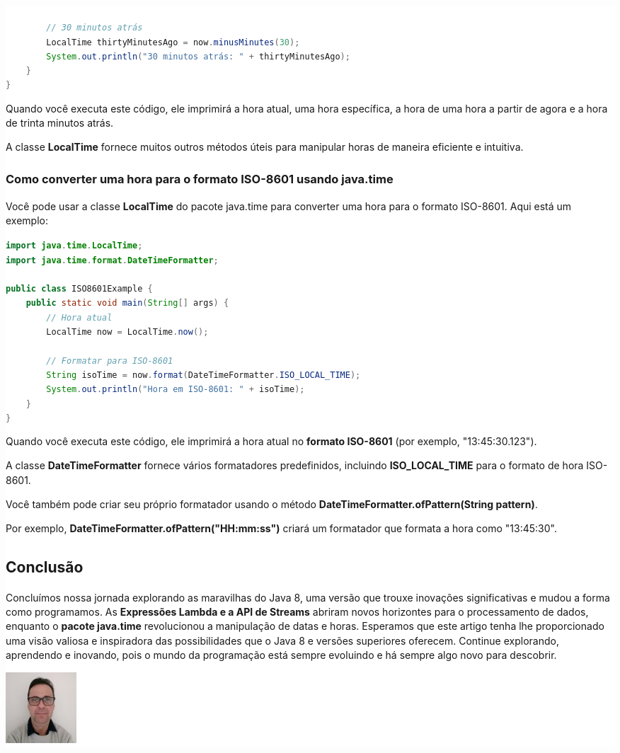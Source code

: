 ```java
        
        // 30 minutos atrás
        LocalTime thirtyMinutesAgo = now.minusMinutes(30);
        System.out.println("30 minutos atrás: " + thirtyMinutesAgo);
    }
}
```

Quando você executa este código, ele imprimirá a hora atual, uma hora específica, a hora de uma hora a partir de agora e a hora de trinta minutos atrás.

A classe **LocalTime** fornece muitos outros métodos úteis para manipular horas de maneira eficiente e intuitiva.

### Como converter uma hora para o formato ISO-8601 usando java.time

Você pode usar a classe **LocalTime** do pacote java.time para converter uma hora para o formato ISO-8601. Aqui está um exemplo:

```java
import java.time.LocalTime;
import java.time.format.DateTimeFormatter;

public class ISO8601Example {
    public static void main(String[] args) {
        // Hora atual
        LocalTime now = LocalTime.now();
        
        // Formatar para ISO-8601
        String isoTime = now.format(DateTimeFormatter.ISO_LOCAL_TIME);
        System.out.println("Hora em ISO-8601: " + isoTime);
    }
}
```

Quando você executa este código, ele imprimirá a hora atual no **formato ISO-8601** (por exemplo, \"13:45:30.123\").

A classe **DateTimeFormatter** fornece vários formatadores predefinidos, incluindo **ISO_LOCAL_TIME** para o formato de hora ISO-8601.

Você também pode criar seu próprio formatador usando o método **DateTimeFormatter.ofPattern(String pattern)**.

Por exemplo, **DateTimeFormatter.ofPattern(\"HH:mm:ss\")** criará um formatador que formata a hora como \"13:45:30\".

## Conclusão

Concluímos nossa jornada explorando as maravilhas do Java 8, uma versão que trouxe inovações significativas e mudou a forma como programamos. As **Expressões Lambda e a API de Streams** abriram novos horizontes para o processamento de dados, enquanto o **pacote java.time** revolucionou a manipulação de datas e horas. Esperamos que este artigo tenha lhe proporcionado uma visão valiosa e inspiradora das possibilidades que o Java 8 e versões superiores oferecem. Continue explorando, aprendendo e inovando, pois o mundo da programação está sempre evoluindo e há sempre algo novo para descobrir.

[![Christian Mulato](/articles/assets/img/foto_chri.jpg)](https://www.linkedin.com/in/chmulato/)
